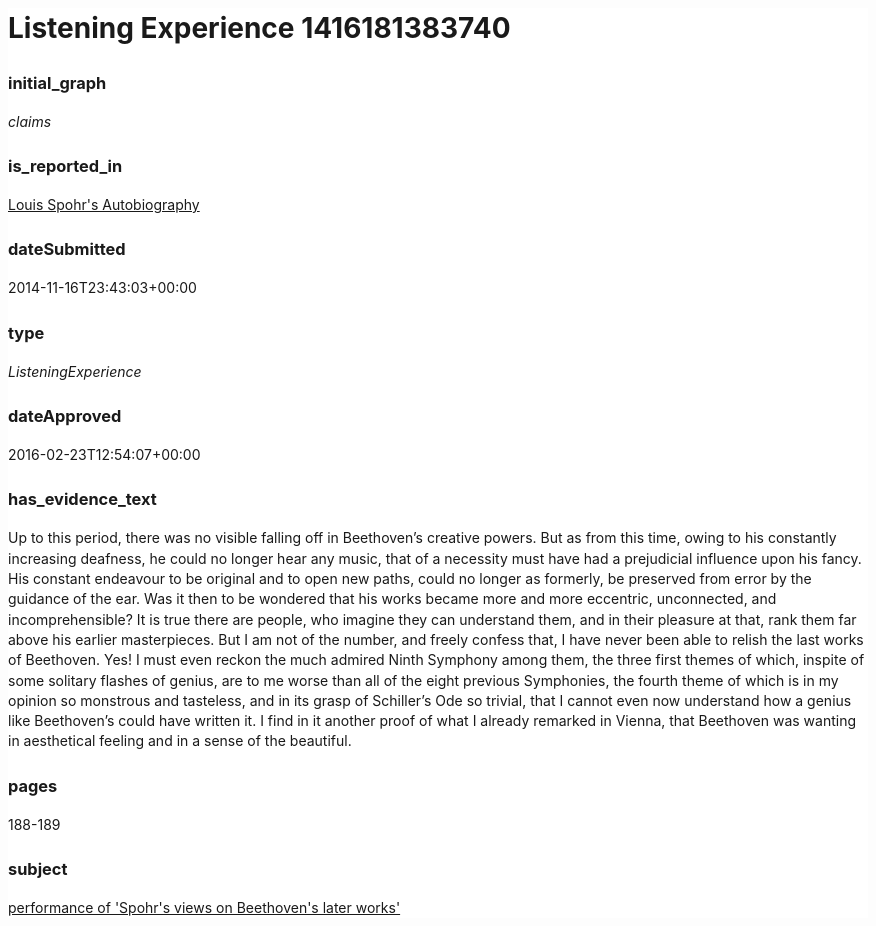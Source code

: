 # Listening Experience 1416181383740

### initial_graph


*claims*

### is_reported_in


[Louis Spohr's Autobiography](#Louis-Spohr's-Autobiography)

### dateSubmitted


2014-11-16T23:43:03+00:00

### type


*ListeningExperience*

### dateApproved


2016-02-23T12:54:07+00:00

### has_evidence_text


Up to this period, there was no visible falling off in Beethoven’s creative powers. But as from this time, owing to his constantly increasing deafness, he could no longer hear any music, that of a necessity must have had a prejudicial influence upon his fancy. His constant endeavour to be original and to open new paths, could no longer as formerly, be preserved from error by the guidance of the ear. Was it then to be wondered that his works became more and more eccentric, unconnected, and incomprehensible? It is true there are people, who imagine they can understand them, and in their pleasure at that, rank them far above his earlier masterpieces. But I am not of the number, and freely confess that, I have never been able to relish the last works of Beethoven. Yes! I must even reckon the much admired Ninth Symphony among them, the three first themes of which, inspite of some solitary flashes of genius, are to me worse than all of the eight previous Symphonies, the fourth theme of which is in my opinion so monstrous and tasteless, and in its grasp of Schiller’s Ode so trivial, that I cannot even now understand how a genius like Beethoven’s could have written it. I find in it another proof of what I already remarked in Vienna, that Beethoven was wanting in aesthetical feeling and in a sense of the beautiful.

### pages


188-189

### subject


[performance of 'Spohr's views on Beethoven's later works'](#performance-of-'Spohr's-views-on-Beethoven's-later-works')
